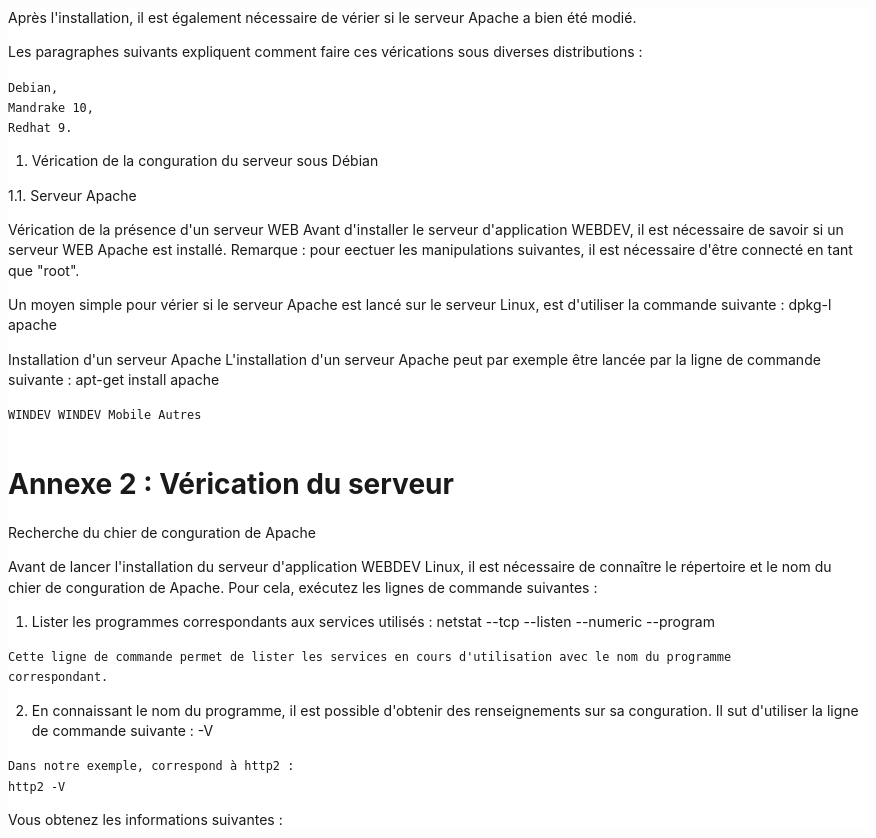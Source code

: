 Après l'installation, il est également nécessaire de vérier si le serveur Apache a bien été modié.

Les paragraphes suivants expliquent comment faire ces vérications sous diverses distributions :

```
Debian,
Mandrake 10,
Redhat 9.
```
1. Vérication de la conguration du serveur sous Débian

1.1. Serveur Apache

Vérication de la présence d'un serveur WEB Avant d'installer le serveur d'application WEBDEV, il est
nécessaire de savoir si un serveur WEB Apache est installé.
Remarque : pour eectuer les manipulations suivantes, il est nécessaire d'être connecté en tant que "root".

Un moyen simple pour vérier si le serveur Apache est lancé sur le serveur Linux, est d'utiliser la commande
suivante :
dpkg-l apache

Installation d'un serveur Apache L'installation d'un serveur Apache peut par exemple être lancée par la ligne
de commande suivante :
apt-get install apache

```
WINDEV WINDEV Mobile Autres
```
# Annexe 2 : Vérication du serveur


Recherche du chier de conguration de Apache

Avant de lancer l'installation du serveur d'application WEBDEV Linux, il est nécessaire de connaître le répertoire
et le nom du chier de conguration de Apache.
Pour cela, exécutez les lignes de commande suivantes :

1. Lister les programmes correspondants aux services utilisés :
    netstat --tcp --listen --numeric --program

```
Cette ligne de commande permet de lister les services en cours d'utilisation avec le nom du programme
correspondant.
```

2. En connaissant le nom du programme, il est possible d'obtenir des renseignements sur sa conguration. Il
    sut d'utiliser la ligne de commande suivante :
    <Nom Programme> -V

```
Dans notre exemple, correspond à http2 :
http2 -V
```
Vous obtenez les informations suivantes :
